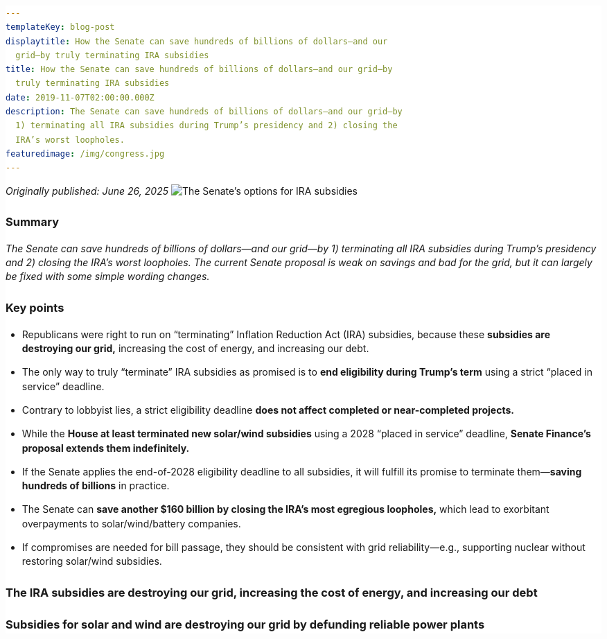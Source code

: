 ```yaml
---
templateKey: blog-post
displaytitle: How the Senate can save hundreds of billions of dollars—and our
  grid—by truly terminating IRA subsidies
title: How the Senate can save hundreds of billions of dollars—and our grid—by
  truly terminating IRA subsidies
date: 2019-11-07T02:00:00.000Z
description: The Senate can save hundreds of billions of dollars—and our grid—by
  1) terminating all IRA subsidies during Trump’s presidency and 2) closing the
  IRA’s worst loopholes.
featuredimage: /img/congress.jpg
---
```

_Originally published: June 26, 2025_
    ![The Senate’s options for IRA subsidies](/img/senate-options-ira-subsidies.jpg)

### Summary

_The Senate can save hundreds of billions of dollars—and our grid—by 1) terminating all IRA subsidies during Trump’s presidency and 2) closing the IRA’s worst loopholes. The current Senate proposal is weak on savings and bad for the grid, but it can largely be fixed with some simple wording changes._

### Key points

- Republicans were right to run on “terminating” Inflation Reduction Act (IRA) subsidies, because these **subsidies are destroying our grid,** increasing the cost of energy, and increasing our debt.

- The only way to truly “terminate” IRA subsidies as promised is to **end eligibility during Trump’s term** using a strict “placed in service” deadline.

- Contrary to lobbyist lies, a strict eligibility deadline **does not affect completed or near-completed projects.**

- While the **House at least terminated new solar/wind subsidies** using a 2028 “placed in service” deadline, **Senate Finance’s proposal extends them indefinitely.**

- If the Senate applies the end-of-2028 eligibility deadline to all subsidies, it will fulfill its promise to terminate them—**saving hundreds of billions** in practice.

- The Senate can **save another $160 billion by closing the IRA’s most egregious loopholes,** which lead to exorbitant overpayments to solar/wind/battery companies.

- If compromises are needed for bill passage, they should be consistent with grid reliability—e.g., supporting nuclear without restoring solar/wind subsidies.

### The IRA subsidies are destroying our grid, increasing the cost of energy, and increasing our debt

### Subsidies for solar and wind are destroying our grid by defunding reliable power plants
